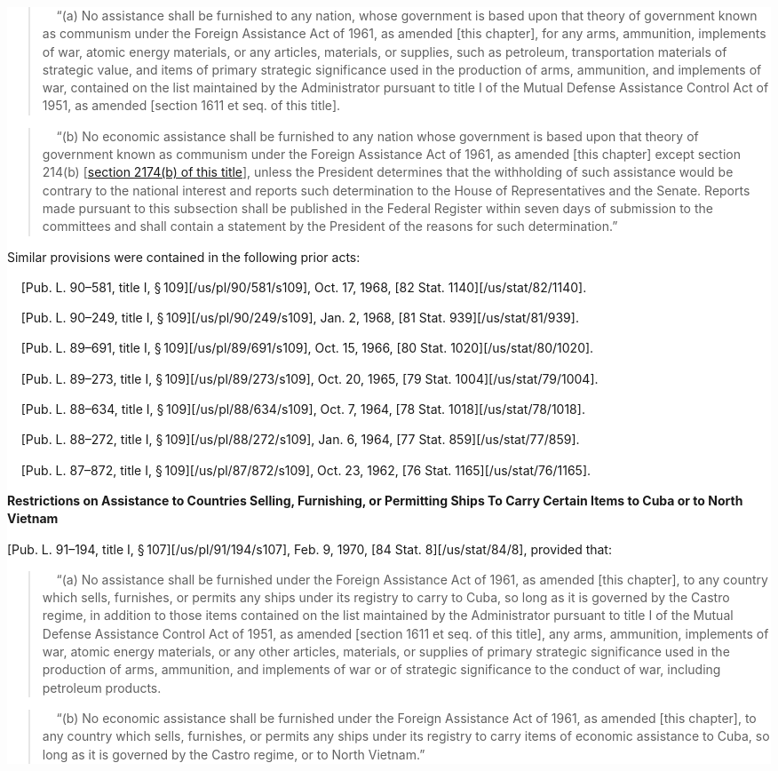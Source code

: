 >     “(a) No assistance shall be furnished to any nation, whose government is based upon that theory of government known as communism under the Foreign Assistance Act of 1961, as amended \[this chapter\], for any arms, ammunition, implements of war, atomic energy materials, or any articles, materials, or supplies, such as petroleum, transportation materials of strategic value, and items of primary strategic significance used in the production of arms, ammunition, and implements of war, contained on the list maintained by the Administrator pursuant to title I of the Mutual Defense Assistance Control Act of 1951, as amended \[section 1611 et seq. of this title\].

>     “(b) No economic assistance shall be furnished to any nation whose government is based upon that theory of government known as communism under the Foreign Assistance Act of 1961, as amended \[this chapter\] except section 214(b) \[[section 2174(b) of this title][/us/usc/t22/s2174/b]\], unless the President determines that the withholding of such assistance would be contrary to the national interest and reports such determination to the House of Representatives and the Senate. Reports made pursuant to this subsection shall be published in the Federal Register within seven days of submission to the committees and shall contain a statement by the President of the reasons for such determination.”

Similar provisions were contained in the following prior acts:

    [Pub. L. 90–581, title I, § 109][/us/pl/90/581/s109], Oct. 17, 1968, [82 Stat. 1140][/us/stat/82/1140].

    [Pub. L. 90–249, title I, § 109][/us/pl/90/249/s109], Jan. 2, 1968, [81 Stat. 939][/us/stat/81/939].

    [Pub. L. 89–691, title I, § 109][/us/pl/89/691/s109], Oct. 15, 1966, [80 Stat. 1020][/us/stat/80/1020].

    [Pub. L. 89–273, title I, § 109][/us/pl/89/273/s109], Oct. 20, 1965, [79 Stat. 1004][/us/stat/79/1004].

    [Pub. L. 88–634, title I, § 109][/us/pl/88/634/s109], Oct. 7, 1964, [78 Stat. 1018][/us/stat/78/1018].

    [Pub. L. 88–272, title I, § 109][/us/pl/88/272/s109], Jan. 6, 1964, [77 Stat. 859][/us/stat/77/859].

    [Pub. L. 87–872, title I, § 109][/us/pl/87/872/s109], Oct. 23, 1962, [76 Stat. 1165][/us/stat/76/1165].

 __Restrictions on Assistance to Countries Selling, Furnishing, or Permitting Ships To Carry Certain Items to Cuba or to North Vietnam__ 

[Pub. L. 91–194, title I, § 107][/us/pl/91/194/s107], Feb. 9, 1970, [84 Stat. 8][/us/stat/84/8], provided that:

>     “(a) No assistance shall be furnished under the Foreign Assistance Act of 1961, as amended \[this chapter\], to any country which sells, furnishes, or permits any ships under its registry to carry to Cuba, so long as it is governed by the Castro regime, in addition to those items contained on the list maintained by the Administrator pursuant to title I of the Mutual Defense Assistance Control Act of 1951, as amended \[section 1611 et seq. of this title\], any arms, ammunition, implements of war, atomic energy materials, or any other articles, materials, or supplies of primary strategic significance used in the production of arms, ammunition, and implements of war or of strategic significance to the conduct of war, including petroleum products.

>     “(b) No economic assistance shall be furnished under the Foreign Assistance Act of 1961, as amended \[this chapter\], to any country which sells, furnishes, or permits any ships under its registry to carry items of economic assistance to Cuba, so long as it is governed by the Castro regime, or to North Vietnam.”


[/us/pl/97/113/s734/a/1]: https://publicdocs.github.io/go/links?ns=uslm&ref=%2Fus%2Fpl%2F97%2F113%2Fs734%2Fa%2F1
[/us/stat/95/1560]: https://publicdocs.github.io/go/links?ns=uslm&ref=%2Fus%2Fstat%2F95%2F1560
[/us/stat/68/1279]: https://publicdocs.github.io/go/links?ns=uslm&ref=%2Fus%2Fstat%2F68%2F1279
[/us/usc/t22/s2174/b]: https://publicdocs.github.io/go/links?ns=uslm&ref=%2Fus%2Fusc%2Ft22%2Fs2174%2Fb
[/us/pl/97/113/s734/a/1]: https://publicdocs.github.io/go/links?ns=uslm&ref=%2Fus%2Fpl%2F97%2F113%2Fs734%2Fa%2F1
[/us/stat/95/1560]: https://publicdocs.github.io/go/links?ns=uslm&ref=%2Fus%2Fstat%2F95%2F1560
[/us/usc/t22/s2318]: https://publicdocs.github.io/go/links?ns=uslm&ref=%2Fus%2Fusc%2Ft22%2Fs2318
[/us/usc/t22/s2194/a/1]: https://publicdocs.github.io/go/links?ns=uslm&ref=%2Fus%2Fusc%2Ft22%2Fs2194%2Fa%2F1
[/us/pl/97/113/s734/a/1]: https://publicdocs.github.io/go/links?ns=uslm&ref=%2Fus%2Fpl%2F97%2F113%2Fs734%2Fa%2F1
[/us/stat/95/1560]: https://publicdocs.github.io/go/links?ns=uslm&ref=%2Fus%2Fstat%2F95%2F1560
[/us/pl/95/88/s123/b]: https://publicdocs.github.io/go/links?ns=uslm&ref=%2Fus%2Fpl%2F95%2F88%2Fs123%2Fb
[/us/stat/91/541]: https://publicdocs.github.io/go/links?ns=uslm&ref=%2Fus%2Fstat%2F91%2F541
[/us/pl/93/559/s44]: https://publicdocs.github.io/go/links?ns=uslm&ref=%2Fus%2Fpl%2F93%2F559%2Fs44
[/us/stat/88/1813]: https://publicdocs.github.io/go/links?ns=uslm&ref=%2Fus%2Fstat%2F88%2F1813
[/us/usc/t7/s1691]: https://publicdocs.github.io/go/links?ns=uslm&ref=%2Fus%2Fusc%2Ft7%2Fs1691
[/us/usc/t7/s1691]: https://publicdocs.github.io/go/links?ns=uslm&ref=%2Fus%2Fusc%2Ft7%2Fs1691
[/us/pl/93/559/s24]: https://publicdocs.github.io/go/links?ns=uslm&ref=%2Fus%2Fpl%2F93%2F559%2Fs24
[/us/stat/88/1802]: https://publicdocs.github.io/go/links?ns=uslm&ref=%2Fus%2Fstat%2F88%2F1802
[/us/pl/95/424/s502/d/1]: https://publicdocs.github.io/go/links?ns=uslm&ref=%2Fus%2Fpl%2F95%2F424%2Fs502%2Fd%2F1
[/us/stat/92/959]: https://publicdocs.github.io/go/links?ns=uslm&ref=%2Fus%2Fstat%2F92%2F959
[/us/pl/87/195]: https://publicdocs.github.io/go/links?ns=uslm&ref=%2Fus%2Fpl%2F87%2F195
[/us/stat/75/444]: https://publicdocs.github.io/go/links?ns=uslm&ref=%2Fus%2Fstat%2F75%2F444
[/us/pl/87/565]: https://publicdocs.github.io/go/links?ns=uslm&ref=%2Fus%2Fpl%2F87%2F565
[/us/stat/76/260]: https://publicdocs.github.io/go/links?ns=uslm&ref=%2Fus%2Fstat%2F76%2F260
[/us/pl/88/205]: https://publicdocs.github.io/go/links?ns=uslm&ref=%2Fus%2Fpl%2F88%2F205
[/us/stat/77/386]: https://publicdocs.github.io/go/links?ns=uslm&ref=%2Fus%2Fstat%2F77%2F386
[/us/pl/88/633]: https://publicdocs.github.io/go/links?ns=uslm&ref=%2Fus%2Fpl%2F88%2F633
[/us/stat/78/1013]: https://publicdocs.github.io/go/links?ns=uslm&ref=%2Fus%2Fstat%2F78%2F1013
[/us/pl/89/171]: https://publicdocs.github.io/go/links?ns=uslm&ref=%2Fus%2Fpl%2F89%2F171
[/us/stat/79/659]: https://publicdocs.github.io/go/links?ns=uslm&ref=%2Fus%2Fstat%2F79%2F659
[/us/pl/89/583]: https://publicdocs.github.io/go/links?ns=uslm&ref=%2Fus%2Fpl%2F89%2F583
[/us/stat/80/805]: https://publicdocs.github.io/go/links?ns=uslm&ref=%2Fus%2Fstat%2F80%2F805
[/us/pl/90/137]: https://publicdocs.github.io/go/links?ns=uslm&ref=%2Fus%2Fpl%2F90%2F137
[/us/stat/81/459]: https://publicdocs.github.io/go/links?ns=uslm&ref=%2Fus%2Fstat%2F81%2F459
[/us/pl/90/554]: https://publicdocs.github.io/go/links?ns=uslm&ref=%2Fus%2Fpl%2F90%2F554
[/us/stat/82/963]: https://publicdocs.github.io/go/links?ns=uslm&ref=%2Fus%2Fstat%2F82%2F963
[/us/pl/91/175]: https://publicdocs.github.io/go/links?ns=uslm&ref=%2Fus%2Fpl%2F91%2F175
[/us/stat/83/820]: https://publicdocs.github.io/go/links?ns=uslm&ref=%2Fus%2Fstat%2F83%2F820
[/us/pl/92/226]: https://publicdocs.github.io/go/links?ns=uslm&ref=%2Fus%2Fpl%2F92%2F226
[/us/stat/86/27]: https://publicdocs.github.io/go/links?ns=uslm&ref=%2Fus%2Fstat%2F86%2F27
[/us/pl/93/189/s15]: https://publicdocs.github.io/go/links?ns=uslm&ref=%2Fus%2Fpl%2F93%2F189%2Fs15
[/us/stat/87/722]: https://publicdocs.github.io/go/links?ns=uslm&ref=%2Fus%2Fstat%2F87%2F722
[/us/pl/93/559]: https://publicdocs.github.io/go/links?ns=uslm&ref=%2Fus%2Fpl%2F93%2F559
[/us/stat/88/1801]: https://publicdocs.github.io/go/links?ns=uslm&ref=%2Fus%2Fstat%2F88%2F1801
[/us/pl/94/104/s2/c/1]: https://publicdocs.github.io/go/links?ns=uslm&ref=%2Fus%2Fpl%2F94%2F104%2Fs2%2Fc%2F1
[/us/stat/89/509]: https://publicdocs.github.io/go/links?ns=uslm&ref=%2Fus%2Fstat%2F89%2F509
[/us/pl/94/329/s403]: https://publicdocs.github.io/go/links?ns=uslm&ref=%2Fus%2Fpl%2F94%2F329%2Fs403
[/us/stat/90/757]: https://publicdocs.github.io/go/links?ns=uslm&ref=%2Fus%2Fstat%2F90%2F757
[/us/pl/95/88/s123/a]: https://publicdocs.github.io/go/links?ns=uslm&ref=%2Fus%2Fpl%2F95%2F88%2Fs123%2Fa
[/us/stat/91/541]: https://publicdocs.github.io/go/links?ns=uslm&ref=%2Fus%2Fstat%2F91%2F541
[/us/pl/95/92/s22/d]: https://publicdocs.github.io/go/links?ns=uslm&ref=%2Fus%2Fpl%2F95%2F92%2Fs22%2Fd
[/us/stat/91/624]: https://publicdocs.github.io/go/links?ns=uslm&ref=%2Fus%2Fstat%2F91%2F624
[/us/pl/95/384/s13/a]: https://publicdocs.github.io/go/links?ns=uslm&ref=%2Fus%2Fpl%2F95%2F384%2Fs13%2Fa
[/us/stat/92/737]: https://publicdocs.github.io/go/links?ns=uslm&ref=%2Fus%2Fstat%2F92%2F737
[/us/pl/95/424]: https://publicdocs.github.io/go/links?ns=uslm&ref=%2Fus%2Fpl%2F95%2F424
[/us/stat/92/943]: https://publicdocs.github.io/go/links?ns=uslm&ref=%2Fus%2Fstat%2F92%2F943
[/us/pl/96/533/s203]: https://publicdocs.github.io/go/links?ns=uslm&ref=%2Fus%2Fpl%2F96%2F533%2Fs203
[/us/stat/94/3145]: https://publicdocs.github.io/go/links?ns=uslm&ref=%2Fus%2Fstat%2F94%2F3145
[/us/pl/97/113]: https://publicdocs.github.io/go/links?ns=uslm&ref=%2Fus%2Fpl%2F97%2F113
[/us/stat/95/1544]: https://publicdocs.github.io/go/links?ns=uslm&ref=%2Fus%2Fstat%2F95%2F1544
[/us/pl/99/83]: https://publicdocs.github.io/go/links?ns=uslm&ref=%2Fus%2Fpl%2F99%2F83
[/us/stat/99/276]: https://publicdocs.github.io/go/links?ns=uslm&ref=%2Fus%2Fstat%2F99%2F276
[/us/pl/102/511/s901]: https://publicdocs.github.io/go/links?ns=uslm&ref=%2Fus%2Fpl%2F102%2F511%2Fs901
[/us/stat/106/3355]: https://publicdocs.github.io/go/links?ns=uslm&ref=%2Fus%2Fstat%2F106%2F3355
[/us/pl/103/199/s705/3]: https://publicdocs.github.io/go/links?ns=uslm&ref=%2Fus%2Fpl%2F103%2F199%2Fs705%2F3
[/us/stat/107/2328]: https://publicdocs.github.io/go/links?ns=uslm&ref=%2Fus%2Fstat%2F107%2F2328
[/us/pl/103/306/s573]: https://publicdocs.github.io/go/links?ns=uslm&ref=%2Fus%2Fpl%2F103%2F306%2Fs573
[/us/stat/108/1653]: https://publicdocs.github.io/go/links?ns=uslm&ref=%2Fus%2Fstat%2F108%2F1653
[/us/pl/105/277]: https://publicdocs.github.io/go/links?ns=uslm&ref=%2Fus%2Fpl%2F105%2F277
[/us/stat/112/2681-850]: https://publicdocs.github.io/go/links?ns=uslm&ref=%2Fus%2Fstat%2F112%2F2681-850
[/us/pl/110/246/s3001/b/1/A]: https://publicdocs.github.io/go/links?ns=uslm&ref=%2Fus%2Fpl%2F110%2F246%2Fs3001%2Fb%2F1%2FA
[/us/stat/122/1820]: https://publicdocs.github.io/go/links?ns=uslm&ref=%2Fus%2Fstat%2F122%2F1820
[/us/pl/104/114/s204/d/1]: https://publicdocs.github.io/go/links?ns=uslm&ref=%2Fus%2Fpl%2F104%2F114%2Fs204%2Fd%2F1
[/us/stat/110/810]: https://publicdocs.github.io/go/links?ns=uslm&ref=%2Fus%2Fstat%2F110%2F810
[/us/usc/t22/s6063/c/3]: https://publicdocs.github.io/go/links?ns=uslm&ref=%2Fus%2Fusc%2Ft22%2Fs6063%2Fc%2F3
[/us/pl/87/195]: https://publicdocs.github.io/go/links?ns=uslm&ref=%2Fus%2Fpl%2F87%2F195
[/us/stat/75/424]: https://publicdocs.github.io/go/links?ns=uslm&ref=%2Fus%2Fstat%2F75%2F424
[/us/usc/t22/s2151]: https://publicdocs.github.io/go/links?ns=uslm&ref=%2Fus%2Fusc%2Ft22%2Fs2151
[/us/stat/68/1279]: https://publicdocs.github.io/go/links?ns=uslm&ref=%2Fus%2Fstat%2F68%2F1279
[/us/act/1954-07-10/ch469]: https://publicdocs.github.io/go/links?ns=uslm&ref=%2Fus%2Fact%2F1954-07-10%2Fch469
[/us/stat/68/454]: https://publicdocs.github.io/go/links?ns=uslm&ref=%2Fus%2Fstat%2F68%2F454
[/us/usc/t7/s1691]: https://publicdocs.github.io/go/links?ns=uslm&ref=%2Fus%2Fusc%2Ft7%2Fs1691
[/us/usc/t22/s2293]: https://publicdocs.github.io/go/links?ns=uslm&ref=%2Fus%2Fusc%2Ft22%2Fs2293
[/us/usc/t22/s2293/d/1]: https://publicdocs.github.io/go/links?ns=uslm&ref=%2Fus%2Fusc%2Ft22%2Fs2293%2Fd%2F1
[/us/pl/104/66/s3003]: https://publicdocs.github.io/go/links?ns=uslm&ref=%2Fus%2Fpl%2F104%2F66%2Fs3003
[/us/usc/t31/s1113]: https://publicdocs.github.io/go/links?ns=uslm&ref=%2Fus%2Fusc%2Ft31%2Fs1113
[/us/pl/95/384/s13/a]: https://publicdocs.github.io/go/links?ns=uslm&ref=%2Fus%2Fpl%2F95%2F384%2Fs13%2Fa
[/us/stat/92/737]: https://publicdocs.github.io/go/links?ns=uslm&ref=%2Fus%2Fstat%2F92%2F737
[/us/pl/110/246]: https://publicdocs.github.io/go/links?ns=uslm&ref=%2Fus%2Fpl%2F110%2F246
[/us/pl/105/277]: https://publicdocs.github.io/go/links?ns=uslm&ref=%2Fus%2Fpl%2F105%2F277